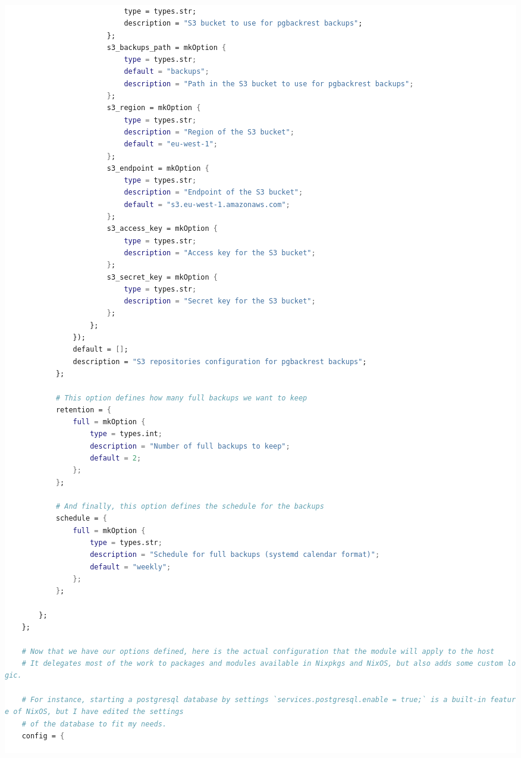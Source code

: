 ```Nix
                            type = types.str;
                            description = "S3 bucket to use for pgbackrest backups";
                        };
                        s3_backups_path = mkOption {
                            type = types.str;
                            default = "backups";
                            description = "Path in the S3 bucket to use for pgbackrest backups";
                        };
                        s3_region = mkOption {
                            type = types.str;
                            description = "Region of the S3 bucket";
                            default = "eu-west-1";
                        };
                        s3_endpoint = mkOption {
                            type = types.str;
                            description = "Endpoint of the S3 bucket";
                            default = "s3.eu-west-1.amazonaws.com";
                        };
                        s3_access_key = mkOption {
                            type = types.str;
                            description = "Access key for the S3 bucket";
                        };
                        s3_secret_key = mkOption {
                            type = types.str;
                            description = "Secret key for the S3 bucket";
                        };
                    };
                });
                default = [];
                description = "S3 repositories configuration for pgbackrest backups";
            };

            # This option defines how many full backups we want to keep
            retention = {
                full = mkOption {
                    type = types.int;
                    description = "Number of full backups to keep";
                    default = 2;
                };
            };

            # And finally, this option defines the schedule for the backups
            schedule = {
                full = mkOption {
                    type = types.str;
                    description = "Schedule for full backups (systemd calendar format)";
                    default = "weekly";
                };
            };

        };
    };

    # Now that we have our options defined, here is the actual configuration that the module will apply to the host
    # It delegates most of the work to packages and modules available in Nixpkgs and NixOS, but also adds some custom logic.

    # For instance, starting a postgresql database by settings `services.postgresql.enable = true;` is a built-in feature of NixOS, but I have edited the settings
    # of the database to fit my needs.
    config = {
        
```